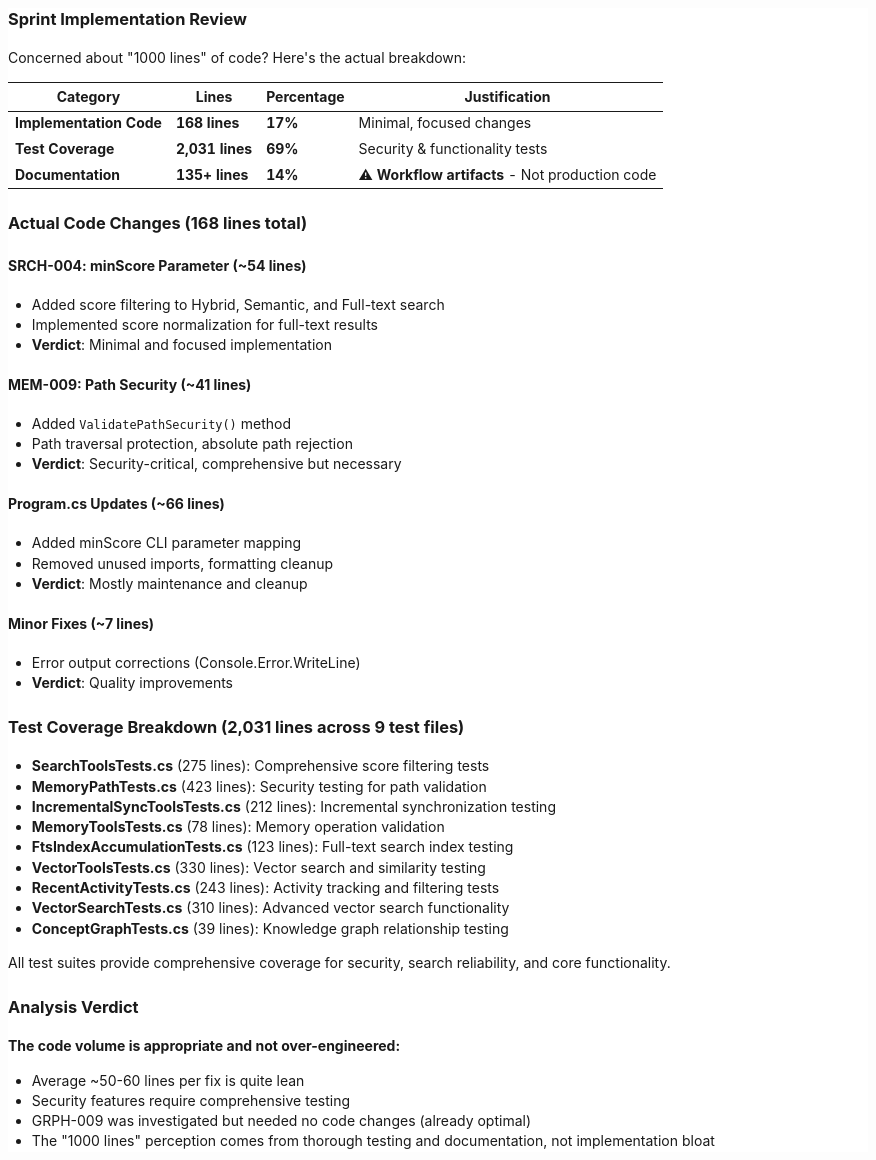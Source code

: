 ### Sprint Implementation Review

Concerned about "1000 lines" of code? Here's the actual breakdown:

| Category | Lines | Percentage | Justification |
|----------|-------|------------|---------------|
| **Implementation Code** | **168 lines** | **17%** | Minimal, focused changes |
| **Test Coverage** | **2,031 lines** | **69%** | Security & functionality tests |
| **Documentation** | **135+ lines** | **14%** | ⚠️ **Workflow artifacts** - Not production code |

### Actual Code Changes (168 lines total)

#### SRCH-004: minScore Parameter (~54 lines)
- Added score filtering to Hybrid, Semantic, and Full-text search
- Implemented score normalization for full-text results
- **Verdict**: Minimal and focused implementation

#### MEM-009: Path Security (~41 lines)
- Added `ValidatePathSecurity()` method
- Path traversal protection, absolute path rejection
- **Verdict**: Security-critical, comprehensive but necessary

#### Program.cs Updates (~66 lines)
- Added minScore CLI parameter mapping
- Removed unused imports, formatting cleanup
- **Verdict**: Mostly maintenance and cleanup

#### Minor Fixes (~7 lines)
- Error output corrections (Console.Error.WriteLine)
- **Verdict**: Quality improvements

### Test Coverage Breakdown (2,031 lines across 9 test files)

- **SearchToolsTests.cs** (275 lines): Comprehensive score filtering tests
- **MemoryPathTests.cs** (423 lines): Security testing for path validation
- **IncrementalSyncToolsTests.cs** (212 lines): Incremental synchronization testing
- **MemoryToolsTests.cs** (78 lines): Memory operation validation
- **FtsIndexAccumulationTests.cs** (123 lines): Full-text search index testing
- **VectorToolsTests.cs** (330 lines): Vector search and similarity testing
- **RecentActivityTests.cs** (243 lines): Activity tracking and filtering tests
- **VectorSearchTests.cs** (310 lines): Advanced vector search functionality
- **ConceptGraphTests.cs** (39 lines): Knowledge graph relationship testing

All test suites provide comprehensive coverage for security, search reliability, and core functionality.

### Analysis Verdict

**The code volume is appropriate and not over-engineered:**
- Average ~50-60 lines per fix is quite lean
- Security features require comprehensive testing
- GRPH-009 was investigated but needed no code changes (already optimal)
- The "1000 lines" perception comes from thorough testing and documentation, not implementation bloat
